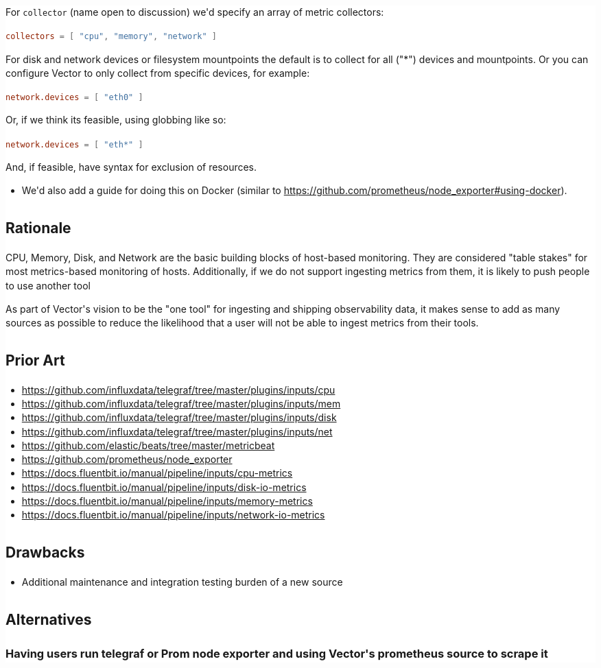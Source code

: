 For `collector` (name open to discussion) we'd specify an array of metric collectors:

```toml
collectors = [ "cpu", "memory", "network" ]
```

For disk and network devices or filesystem mountpoints the default is to collect for all ("*") devices and mountpoints. Or you can configure Vector to only collect from specific devices, for example:

```toml
network.devices = [ "eth0" ]
```

Or, if we think its feasible, using globbing like so:

```toml
network.devices = [ "eth*" ]
```

And, if feasible, have syntax for exclusion of resources.

- We'd also add a guide for doing this on Docker (similar to https://github.com/prometheus/node_exporter#using-docker).

## Rationale

CPU, Memory, Disk, and Network are the basic building blocks of host-based monitoring. They are considered "table stakes" for most metrics-based monitoring of hosts. Additionally, if we do not support ingesting metrics from them, it is likely to push people to use another tool

As part of Vector's vision to be the "one tool" for ingesting and shipping
observability data, it makes sense to add as many sources as possible to reduce
the likelihood that a user will not be able to ingest metrics from their tools.

## Prior Art

- https://github.com/influxdata/telegraf/tree/master/plugins/inputs/cpu
- https://github.com/influxdata/telegraf/tree/master/plugins/inputs/mem
- https://github.com/influxdata/telegraf/tree/master/plugins/inputs/disk
- https://github.com/influxdata/telegraf/tree/master/plugins/inputs/net
- https://github.com/elastic/beats/tree/master/metricbeat
- https://github.com/prometheus/node_exporter
- https://docs.fluentbit.io/manual/pipeline/inputs/cpu-metrics
- https://docs.fluentbit.io/manual/pipeline/inputs/disk-io-metrics
- https://docs.fluentbit.io/manual/pipeline/inputs/memory-metrics
- https://docs.fluentbit.io/manual/pipeline/inputs/network-io-metrics

## Drawbacks

- Additional maintenance and integration testing burden of a new source

## Alternatives

### Having users run telegraf or Prom node exporter and using Vector's prometheus source to scrape it
